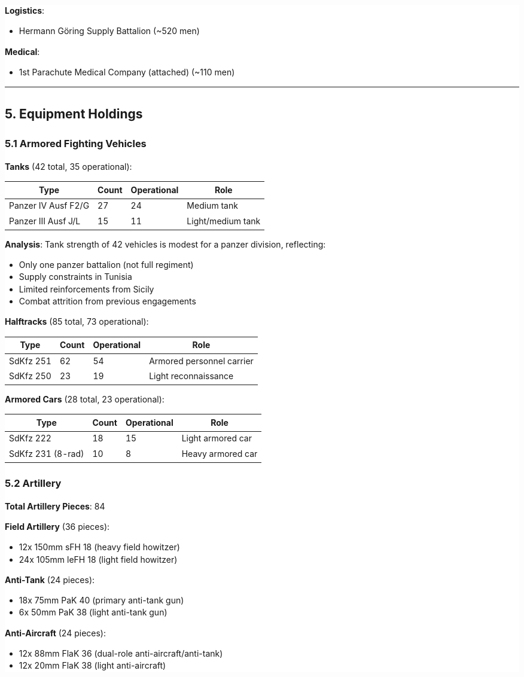 **Logistics**:
- Hermann Göring Supply Battalion (~520 men)

**Medical**:
- 1st Parachute Medical Company (attached) (~110 men)

---

## 5. Equipment Holdings

### 5.1 Armored Fighting Vehicles

**Tanks** (42 total, 35 operational):

| Type | Count | Operational | Role |
|------|-------|-------------|------|
| Panzer IV Ausf F2/G | 27 | 24 | Medium tank |
| Panzer III Ausf J/L | 15 | 11 | Light/medium tank |

**Analysis**: Tank strength of 42 vehicles is modest for a panzer division, reflecting:
- Only one panzer battalion (not full regiment)
- Supply constraints in Tunisia
- Limited reinforcements from Sicily
- Combat attrition from previous engagements

**Halftracks** (85 total, 73 operational):

| Type | Count | Operational | Role |
|------|-------|-------------|------|
| SdKfz 251 | 62 | 54 | Armored personnel carrier |
| SdKfz 250 | 23 | 19 | Light reconnaissance |

**Armored Cars** (28 total, 23 operational):

| Type | Count | Operational | Role |
|------|-------|-------------|------|
| SdKfz 222 | 18 | 15 | Light armored car |
| SdKfz 231 (8-rad) | 10 | 8 | Heavy armored car |

### 5.2 Artillery

**Total Artillery Pieces**: 84

**Field Artillery** (36 pieces):
- 12x 150mm sFH 18 (heavy field howitzer)
- 24x 105mm leFH 18 (light field howitzer)

**Anti-Tank** (24 pieces):
- 18x 75mm PaK 40 (primary anti-tank gun)
- 6x 50mm PaK 38 (light anti-tank gun)

**Anti-Aircraft** (24 pieces):
- 12x 88mm FlaK 36 (dual-role anti-aircraft/anti-tank)
- 12x 20mm FlaK 38 (light anti-aircraft)
